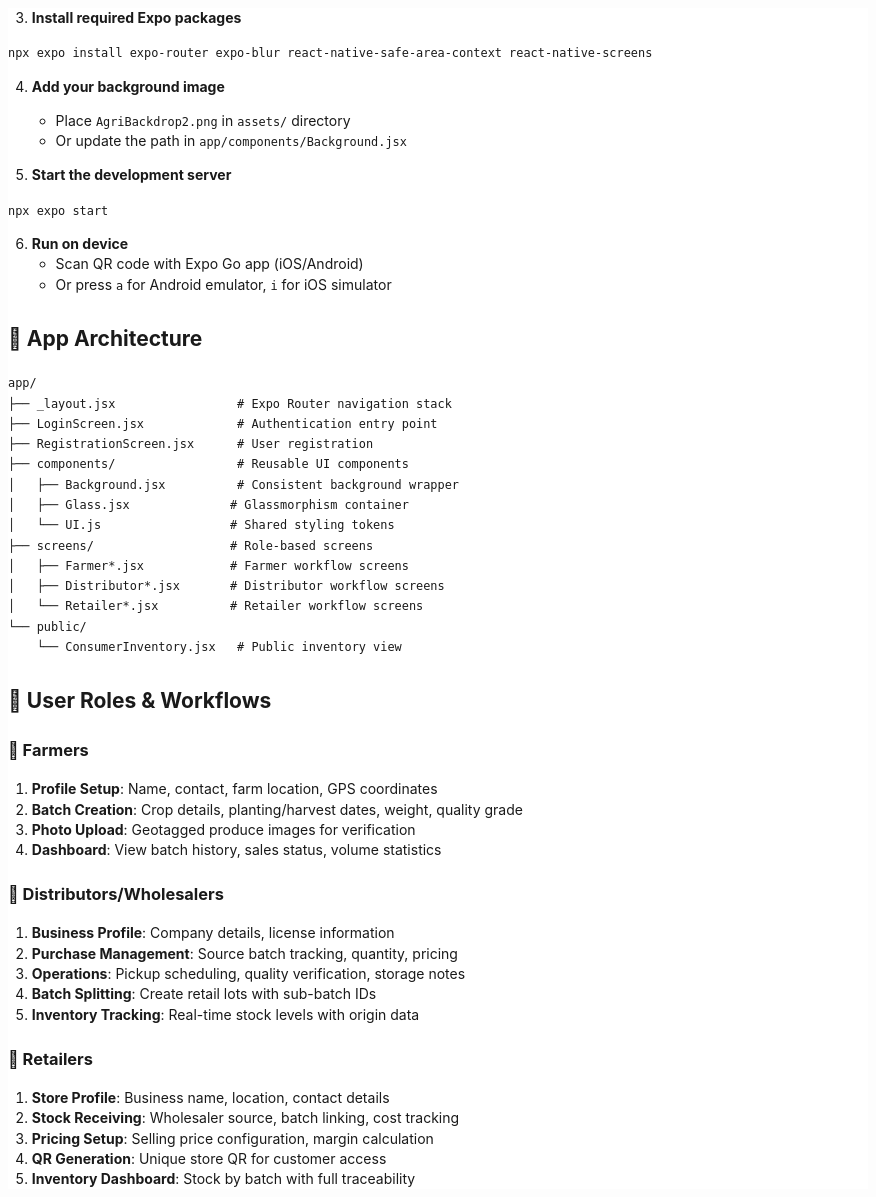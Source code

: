 3. **Install required Expo packages**
```bash
npx expo install expo-router expo-blur react-native-safe-area-context react-native-screens
```

4. **Add your background image**
   - Place `AgriBackdrop2.png` in `assets/` directory
   - Or update the path in `app/components/Background.jsx`

5. **Start the development server**
```bash
npx expo start
```

6. **Run on device**
   - Scan QR code with Expo Go app (iOS/Android)
   - Or press `a` for Android emulator, `i` for iOS simulator

## 📱 App Architecture

```
app/
├── _layout.jsx                 # Expo Router navigation stack
├── LoginScreen.jsx             # Authentication entry point
├── RegistrationScreen.jsx      # User registration
├── components/                 # Reusable UI components
│   ├── Background.jsx          # Consistent background wrapper
│   ├── Glass.jsx              # Glassmorphism container
│   └── UI.js                  # Shared styling tokens
├── screens/                   # Role-based screens
│   ├── Farmer*.jsx            # Farmer workflow screens
│   ├── Distributor*.jsx       # Distributor workflow screens
│   └── Retailer*.jsx          # Retailer workflow screens
└── public/
    └── ConsumerInventory.jsx   # Public inventory view
```

## 👥 User Roles & Workflows

### **🌱 Farmers**
1. **Profile Setup**: Name, contact, farm location, GPS coordinates
2. **Batch Creation**: Crop details, planting/harvest dates, weight, quality grade
3. **Photo Upload**: Geotagged produce images for verification
4. **Dashboard**: View batch history, sales status, volume statistics

### **🚛 Distributors/Wholesalers**
1. **Business Profile**: Company details, license information
2. **Purchase Management**: Source batch tracking, quantity, pricing
3. **Operations**: Pickup scheduling, quality verification, storage notes
4. **Batch Splitting**: Create retail lots with sub-batch IDs
5. **Inventory Tracking**: Real-time stock levels with origin data

### **🏪 Retailers**
1. **Store Profile**: Business name, location, contact details
2. **Stock Receiving**: Wholesaler source, batch linking, cost tracking
3. **Pricing Setup**: Selling price configuration, margin calculation
4. **QR Generation**: Unique store QR for customer access
5. **Inventory Dashboard**: Stock by batch with full traceability
